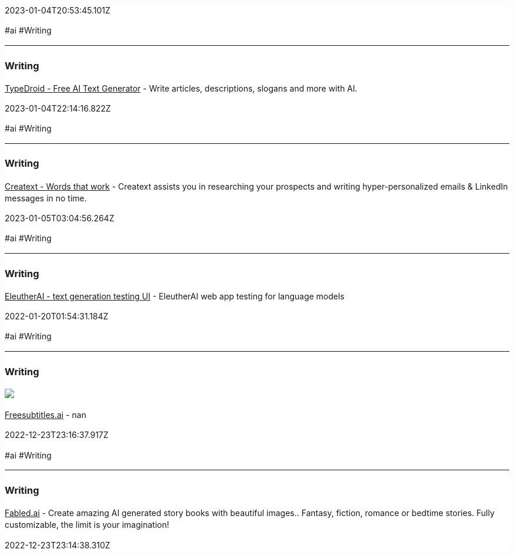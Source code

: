 2023-01-04T20:53:45.101Z

#ai #Writing

---

### Writing

[TypeDroid - Free AI Text Generator](https://typedroid.com) - Write articles, descriptions, slogans and more with AI.

2023-01-04T22:14:16.822Z

#ai #Writing

---

### Writing

[Creatext - Words that work](https://www.creatext.ai) - Creatext assists you in researching your prospects and writing hyper-personalized emails & LinkedIn messages in no time.

2023-01-05T03:04:56.264Z

#ai #Writing

---

### Writing

[EleutherAI - text generation testing UI](https://6b.eleuther.ai) - EleutherAI web app testing for language models

2022-01-20T01:54:31.184Z

#ai #Writing

---

### Writing

![](https://freesubtitles.ai/images/transcriptionIcon.png)

[Freesubtitles.ai](https://freesubtitles.ai) - nan

2022-12-23T23:16:37.917Z

#ai #Writing

---

### Writing

[Fabled.ai](https://fabled.ai/welcome) - Create amazing AI generated story books with beautiful images.. Fantasy, fiction, romance or bedtime stories. Fully customizable, the limit is your imagination!

2022-12-23T23:14:38.310Z
